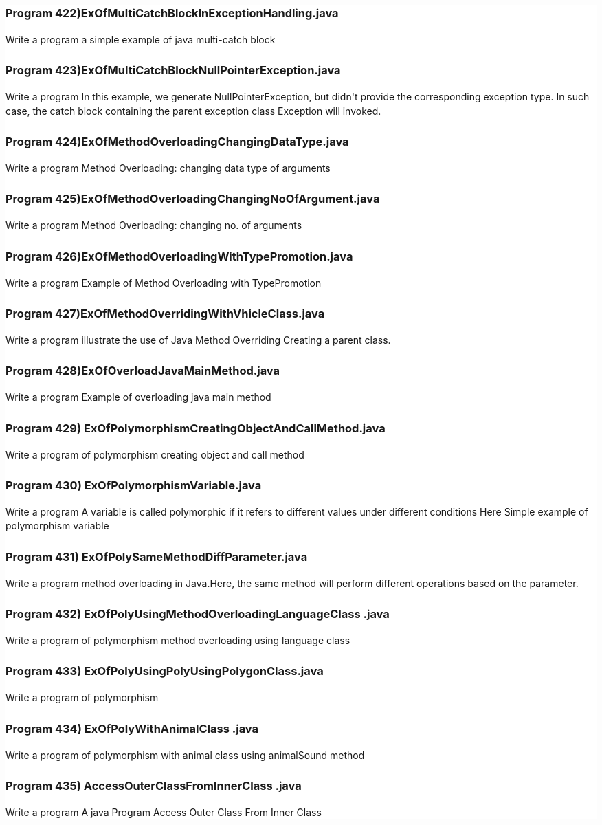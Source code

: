 ### Program 422)ExOfMultiCatchBlockInExceptionHandling.java
Write a program a simple example of java multi-catch block

### Program 423)ExOfMultiCatchBlockNullPointerException.java
Write a program In this example, we generate NullPointerException, but didn't provide the
corresponding exception type. In such case,
the catch block containing the parent exception class Exception will invoked.

### Program 424)ExOfMethodOverloadingChangingDataType.java
Write a program Method Overloading: changing data type of arguments

### Program 425)ExOfMethodOverloadingChangingNoOfArgument.java
Write a program Method Overloading: changing no. of arguments

### Program 426)ExOfMethodOverloadingWithTypePromotion.java
Write a program Example of Method Overloading with TypePromotion

### Program 427)ExOfMethodOverridingWithVhicleClass.java
Write a program  illustrate the use of Java Method Overriding Creating a parent class.

### Program 428)ExOfOverloadJavaMainMethod.java
Write a program Example of overloading java main method

### Program 429) ExOfPolymorphismCreatingObjectAndCallMethod.java
Write a program of polymorphism creating object and call method

### Program 430) ExOfPolymorphismVariable.java
Write a program A variable is called polymorphic if it refers  to different values under different
conditions Here Simple example of polymorphism variable

### Program 431) ExOfPolySameMethodDiffParameter.java
Write a program method overloading in Java.Here, the same method will perform different operations
based on the parameter.

### Program 432) ExOfPolyUsingMethodOverloadingLanguageClass .java
Write a program of polymorphism method overloading using language class

### Program 433) ExOfPolyUsingPolyUsingPolygonClass.java
Write a program of polymorphism

### Program 434) ExOfPolyWithAnimalClass .java
Write a program of polymorphism with animal class using animalSound method

### Program 435) AccessOuterClassFromInnerClass .java
Write a program A java Program Access Outer Class From Inner Class
